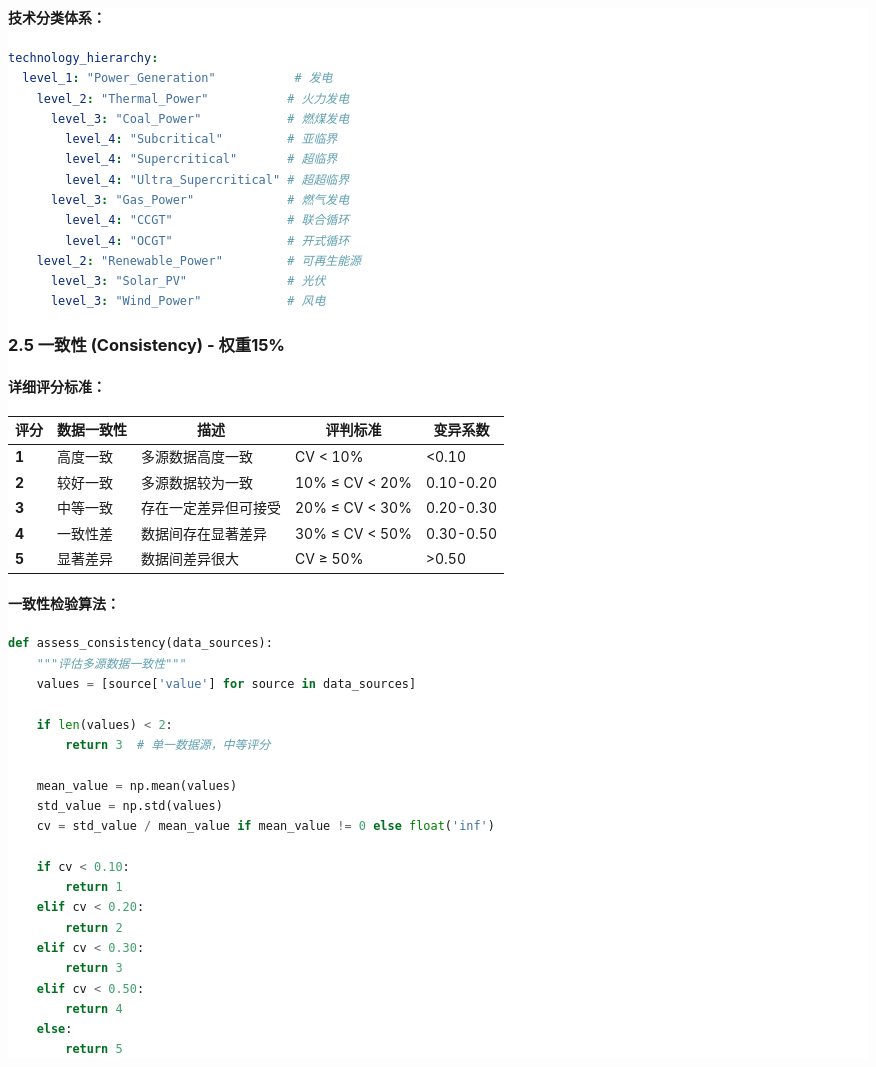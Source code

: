 #### 技术分类体系：
```yaml
technology_hierarchy:
  level_1: "Power_Generation"           # 发电
    level_2: "Thermal_Power"           # 火力发电
      level_3: "Coal_Power"            # 燃煤发电
        level_4: "Subcritical"         # 亚临界
        level_4: "Supercritical"       # 超临界
        level_4: "Ultra_Supercritical" # 超超临界
      level_3: "Gas_Power"             # 燃气发电
        level_4: "CCGT"                # 联合循环
        level_4: "OCGT"                # 开式循环
    level_2: "Renewable_Power"         # 可再生能源
      level_3: "Solar_PV"              # 光伏
      level_3: "Wind_Power"            # 风电
```

### 2.5 一致性 (Consistency) - 权重15%

#### 详细评分标准：

| 评分 | 数据一致性 | 描述 | 评判标准 | 变异系数 |
|------|------------|------|----------|----------|
| **1** | 高度一致 | 多源数据高度一致 | CV < 10% | <0.10 |
| **2** | 较好一致 | 多源数据较为一致 | 10% ≤ CV < 20% | 0.10-0.20 |
| **3** | 中等一致 | 存在一定差异但可接受 | 20% ≤ CV < 30% | 0.20-0.30 |
| **4** | 一致性差 | 数据间存在显著差异 | 30% ≤ CV < 50% | 0.30-0.50 |
| **5** | 显著差异 | 数据间差异很大 | CV ≥ 50% | >0.50 |

#### 一致性检验算法：
```python
def assess_consistency(data_sources):
    """评估多源数据一致性"""
    values = [source['value'] for source in data_sources]
    
    if len(values) < 2:
        return 3  # 单一数据源，中等评分
    
    mean_value = np.mean(values)
    std_value = np.std(values)
    cv = std_value / mean_value if mean_value != 0 else float('inf')
    
    if cv < 0.10:
        return 1
    elif cv < 0.20:
        return 2
    elif cv < 0.30:
        return 3
    elif cv < 0.50:
        return 4
    else:
        return 5
```
